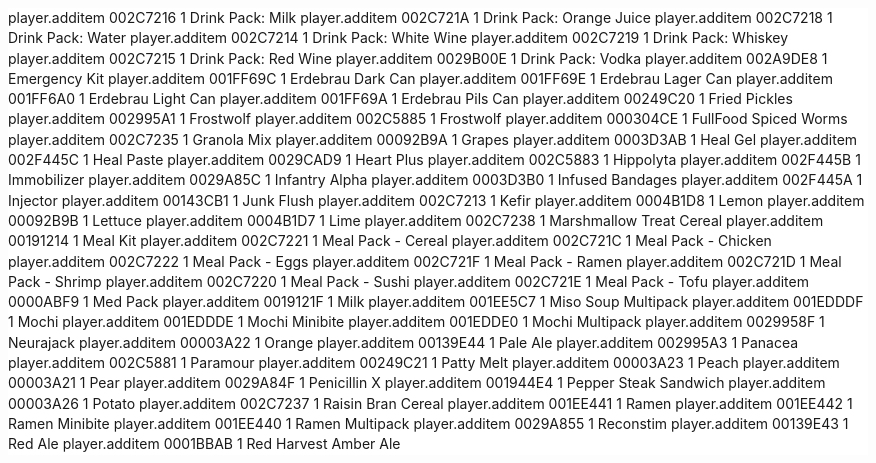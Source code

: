 player.additem 002C7216 1	Drink Pack: Milk
player.additem 002C721A 1	Drink Pack: Orange Juice
player.additem 002C7218 1	Drink Pack: Water
player.additem 002C7214 1	Drink Pack: White Wine
player.additem 002C7219 1	Drink Pack: Whiskey
player.additem 002C7215 1	Drink Pack: Red Wine
player.additem 0029B00E 1	Drink Pack: Vodka
player.additem 002A9DE8 1	Emergency Kit
player.additem 001FF69C 1	Erdebrau Dark Can
player.additem 001FF69E 1	Erdebrau Lager Can
player.additem 001FF6A0 1	Erdebrau Light Can
player.additem 001FF69A 1	Erdebrau Pils Can
player.additem 00249C20 1	Fried Pickles
player.additem 002995A1 1	Frostwolf
player.additem 002C5885 1	Frostwolf
player.additem 000304CE 1	FullFood Spiced Worms
player.additem 002C7235 1	Granola Mix
player.additem 00092B9A 1	Grapes
player.additem 0003D3AB 1	Heal Gel
player.additem 002F445C 1	Heal Paste
player.additem 0029CAD9 1	Heart Plus
player.additem 002C5883 1	Hippolyta
player.additem 002F445B 1	Immobilizer
player.additem 0029A85C 1	Infantry Alpha
player.additem 0003D3B0 1	Infused Bandages
player.additem 002F445A 1	Injector
player.additem 00143CB1 1	Junk Flush
player.additem 002C7213 1	Kefir
player.additem 0004B1D8 1	Lemon
player.additem 00092B9B 1	Lettuce
player.additem 0004B1D7 1	Lime
player.additem 002C7238 1	Marshmallow Treat Cereal
player.additem 00191214 1	Meal Kit
player.additem 002C7221 1	Meal Pack - Cereal
player.additem 002C721C 1	Meal Pack - Chicken
player.additem 002C7222 1	Meal Pack - Eggs
player.additem 002C721F 1	Meal Pack - Ramen
player.additem 002C721D 1	Meal Pack - Shrimp
player.additem 002C7220 1	Meal Pack - Sushi
player.additem 002C721E 1	Meal Pack - Tofu
player.additem 0000ABF9 1	Med Pack
player.additem 0019121F 1	Milk
player.additem 001EE5C7 1	Miso Soup Multipack
player.additem 001EDDDF 1	Mochi
player.additem 001EDDDE 1	Mochi Minibite
player.additem 001EDDE0 1	Mochi Multipack
player.additem 0029958F 1	Neurajack
player.additem 00003A22 1	Orange
player.additem 00139E44 1	Pale Ale
player.additem 002995A3 1	Panacea
player.additem 002C5881 1	Paramour
player.additem 00249C21 1	Patty Melt
player.additem 00003A23 1	Peach
player.additem 00003A21 1	Pear
player.additem 0029A84F 1	Penicillin X
player.additem 001944E4 1	Pepper Steak Sandwich
player.additem 00003A26 1	Potato
player.additem 002C7237 1	Raisin Bran Cereal
player.additem 001EE441 1	Ramen
player.additem 001EE442 1	Ramen Minibite
player.additem 001EE440 1	Ramen Multipack
player.additem 0029A855 1	Reconstim
player.additem 00139E43 1	Red Ale
player.additem 0001BBAB 1	Red Harvest Amber Ale